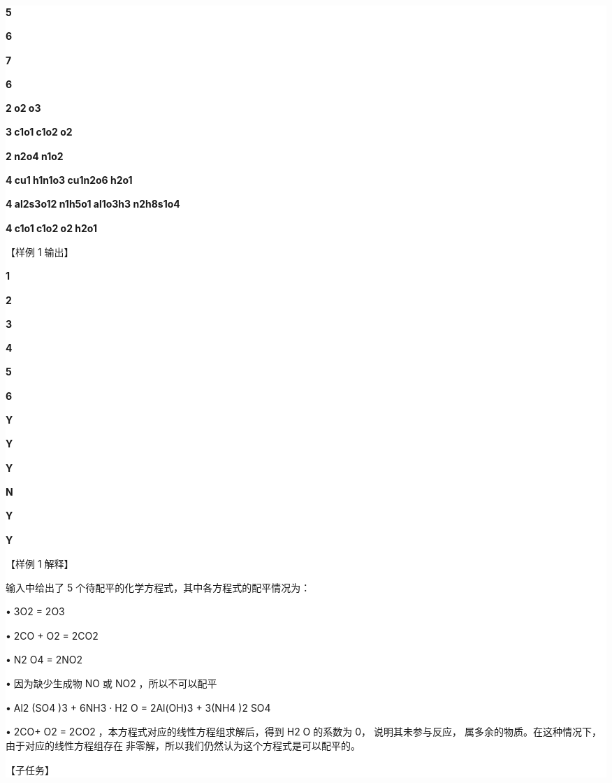 **5**

**6**

**7**

**6**

**2 o2 o3**

**3 c1o1 c1o2 o2**

**2 n2o4 n1o2**

**4 cu1 h1n1o3 cu1n2o6 h2o1**

**4 al2s3o12 n1h5o1 al1o3h3 n2h8s1o4**

**4 c1o1 c1o2 o2 h2o1**

【样例 1 输出】

**1**

**2**

**3**

**4**

**5**

**6**

**Y**

**Y**

**Y**

**N**

**Y**

**Y**

【样例 1 解释】

输入中给出了 5 个待配平的化学方程式，其中各方程式的配平情况为：

• 3O2 = 2O3

• 2CO + O2 = 2CO2

• N2 O4 = 2NO2

• 因为缺少生成物 NO 或 NO2 ，所以不可以配平

• Al2 (SO4 )3 + 6NH3 · H2 O = 2Al(OH)3 + 3(NH4 )2 SO4

• 2CO+ O2 = 2CO2 ，本方程式对应的线性方程组求解后，得到 H2 O 的系数为 0， 说明其未参与反应， 属多余的物质。在这种情况下， 由于对应的线性方程组存在 非零解，所以我们仍然认为这个方程式是可以配平的。

【子任务】
